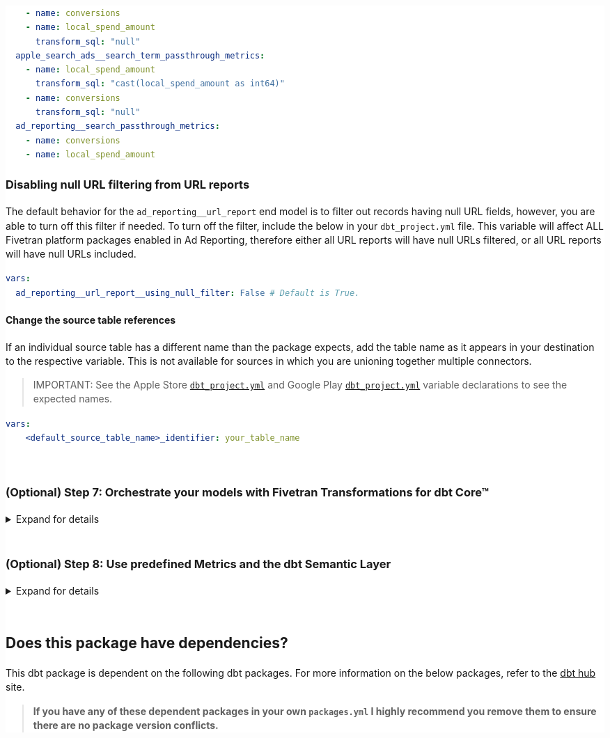 ```yml
    - name: conversions
    - name: local_spend_amount
      transform_sql: "null"
  apple_search_ads__search_term_passthrough_metrics:
    - name: local_spend_amount
      transform_sql: "cast(local_spend_amount as int64)"
    - name: conversions
      transform_sql: "null"
  ad_reporting__search_passthrough_metrics:
    - name: conversions
    - name: local_spend_amount
```

### Disabling null URL filtering from URL reports
The default behavior for the `ad_reporting__url_report` end model is to filter out records having null URL fields, however, you are able to turn off this filter if needed. To turn off the filter, include the below in your `dbt_project.yml` file. This variable will affect ALL Fivetran platform packages enabled in Ad Reporting, therefore either all URL reports will have null URLs filtered, or all URL reports will have null URLs included.

```yml
vars:
  ad_reporting__url_report__using_null_filter: False # Default is True.
```

#### Change the source table references
If an individual source table has a different name than the package expects, add the table name as it appears in your destination to the respective variable. This is not available for sources in which you are unioning together multiple connectors.
> IMPORTANT: See the Apple Store [`dbt_project.yml`](https://github.com/fivetran/dbt_apple_store_source/blob/main/dbt_project.yml)  and Google Play [`dbt_project.yml`](https://github.com/fivetran/dbt_google_play_source/blob/main/dbt_project.yml) variable declarations to see the expected names.
    
```yml
vars:
    <default_source_table_name>_identifier: your_table_name 
```
    
<br>

### (Optional) Step 7: Orchestrate your models with Fivetran Transformations for dbt Core™
<details><summary>Expand for details</summary></details>
<br>

### (Optional) Step 8: Use predefined Metrics and the dbt Semantic Layer
<details><summary>Expand for details</summary></details>
<br>

## Does this package have dependencies?
This dbt package is dependent on the following dbt packages. For more information on the below packages, refer to the [dbt hub](https://hub.getdbt.com/) site.
> **If you have any of these dependent packages in your own `packages.yml` I highly recommend you remove them to ensure there are no package version conflicts.**
